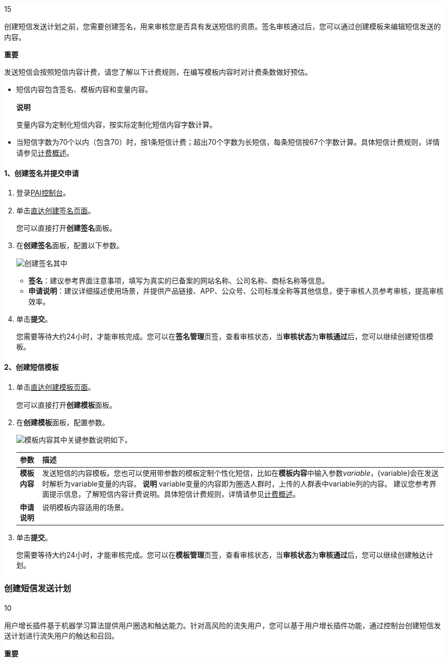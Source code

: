 15

创建短信发送计划之前，您需要创建签名，用来审核您是否具有发送短信的资质。签名审核通过后，您可以通过创建模板来编辑短信发送的内容。

**重要** 

发送短信会按照短信内容计费，请您了解以下计费规则，在编写模板内容时对计费条数做好预估。

* 短信内容包含签名、模板内容和变量内容。
  
  **说明** 
  
  变量内容为定制化短信内容，按实际定制化短信内容字数计算。
* 当短信字数为70个以内（包含70）时，按1条短信计费；超出70个字数为长短信，每条短信按67个字数计算。具体短信计费规则，详情请参见[计费概述](https://help.aliyun.com/zh/sms/product-overview/billing-overview#topic1441)。
#### 1、创建签名并提交申请

1. 登录[PAI控制台](https://pai.console.aliyun.com/)。
2. 单击[直达创建签名页面](https://pai.console.aliyun.com/?regionId=cn-shanghai#/user-growth/content/signatures?DrawerSignatureId=new)。
   
   您可以直接打开**创建签名**面板。
3. 在**创建签名**面板，配置以下参数。
   
   ![创建签名](https://help-static-aliyun-doc.aliyuncs.com/assets/img/zh-CN/6269717561/p464096.png)其中
   
   * **签名**：建议参考界面注意事项，填写为真实的已备案的网站名称、公司名称、商标名称等信息。
   * **申请说明**：建议详细描述使用场景，并提供产品链接、APP、公众号、公司标准全称等其他信息，便于审核人员参考审核，提高审核效率。
4. 单击**提交**。
   
   您需要等待大约24小时，才能审核完成。您可以在**签名管理**页签，查看审核状态，当**审核状态**为**审核通过**后，您可以继续创建短信模板。
#### 2、创建短信模板

1. 单击[直达创建模板页面](https://pai.console.aliyun.com/?regionId=cn-shanghai#/user-growth/content/templates?DrawerTemplateId=new)。
   
   您可以直接打开**创建模板**面板。
2. 在**创建模板**面板，配置参数。
   
   ![模板内容](https://help-static-aliyun-doc.aliyuncs.com/assets/img/zh-CN/4224935661/p502501.png)其中关键参数说明如下。
   
   | **参数** | **描述** |
   | --- | --- |
   | **模板内容** | 发送短信的内容模板。您也可以使用带参数的模板定制个性化短信，比如在**模板内容**中输入参数${variable}，${variable}会在发送时解析为variable变量的内容。 **说明**  variable变量的内容即为圈选人群时，上传的人群表中variable列的内容。  建议您参考界面提示信息，了解短信内容计费说明。具体短信计费规则，详情请参见[计费概述](https://help.aliyun.com/zh/sms/product-overview/billing-overview#topic1441)。 |
   | **申请说明** | 说明模板内容适用的场景。 |
3. 单击**提交**。
   
   您需要等待大约24小时，才能审核完成。您可以在**模板管理**页签，查看审核状态，当**审核状态**为**审核通过**后，您可以继续创建触达计划。
### **创建短信发送计划**

10

用户增长插件基于机器学习算法提供用户圈选和触达能力。针对高风险的流失用户，您可以基于用户增长插件功能，通过控制台创建短信发送计划进行流失用户的触达和召回。

**重要** 
